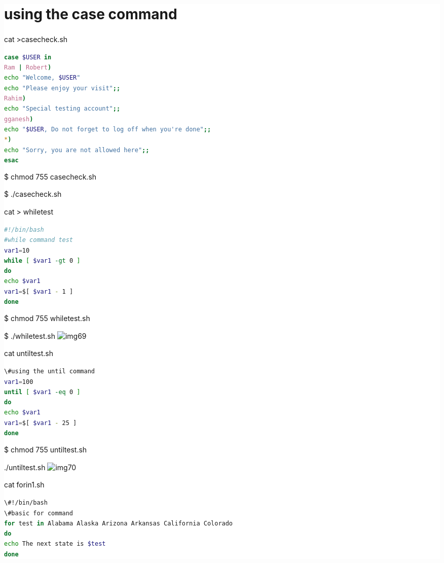 # using the case command
cat >casecheck.sh 
```bash
case $USER in
Ram | Robert)
echo "Welcome, $USER"
echo "Please enjoy your visit";;
Rahim)
echo "Special testing account";;
gganesh)
echo "$USER, Do not forget to log off when you're done";;
*)
echo "Sorry, you are not allowed here";;
esac
```
$ chmod 755 casecheck.sh 
 
$ ./casecheck.sh 
 
cat > whiletest
```bash
#!/bin/bash
#while command test
var1=10
while [ $var1 -gt 0 ]
do
echo $var1
var1=$[ $var1 - 1 ]
done
```
$ chmod 755 whiletest.sh
 
$ ./whiletest.sh
![img69](https://github.com/user-attachments/assets/e5c39c11-509d-4eae-9a3c-061f759a6cf6)

 
cat untiltest.sh 
```bash
\#using the until command
var1=100
until [ $var1 -eq 0 ]
do
echo $var1
var1=$[ $var1 - 25 ]
done
``` 
$ chmod 755 untiltest.sh
 
./untiltest.sh 
 ![img70](https://github.com/user-attachments/assets/322aadf3-0cd6-4092-a3fa-340f947b1b48)

cat forin1.sh 
```bash
\#!/bin/bash
\#basic for command
for test in Alabama Alaska Arizona Arkansas California Colorado
do
echo The next state is $test
done
 ```
 